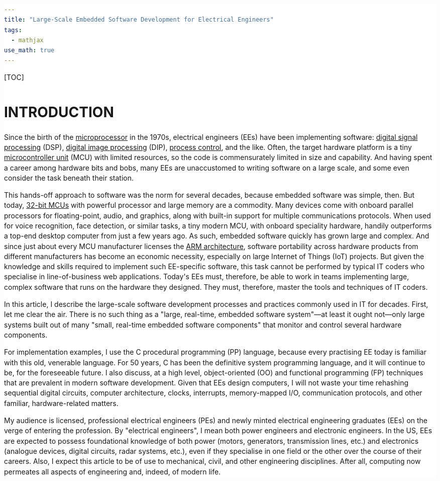 ```yaml
---
title: "Large-Scale Embedded Software Development for Electrical Engineers"
tags:
  - mathjax
use_math: true
---
```


[TOC]

# INTRODUCTION

Since the birth of the [microprocessor](https://en.wikipedia.org/wiki/Microprocessor) in the 1970s, electrical engineers (EEs) have been implementing software: [digital signal processing](https://en.wikipedia.org/wiki/Digital_signal_processing) (DSP), [digital image processing](https://en.wikipedia.org/wiki/Digital_image_processing) (DIP), [process control](https://en.wikipedia.org/wiki/Process_control), and the like. Often, the target hardware platform is a tiny [microcontroller unit](https://en.wikipedia.org/wiki/Microcontroller) (MCU) with limited resources, so the code is commensurately limited in size and capability. And having spent a career among hardware bits and bobs, many EEs are unaccustomed to writing software on a large scale, and some even consider the task beneath their station.

This hands-off approach to software was the norm for several decades, because embedded software was simple, then. But today, [32-bit MCUs](https://en.wikipedia.org/wiki/Micro_Bit) with powerful processor and large memory are a commodity. Many devices come with onboard parallel processors for floating-point, audio, and graphics, along with built-in support for multiple communications protocols. When used for voice recognition, face detection, or similar tasks, a tiny modern MCU, with onboard speciality hardware, handily outperforms a top-end desktop computer from just a few years ago. As such, embedded software quickly has grown large and complex. And since just about every MCU manufacturer licenses the [ARM architecture](https://en.wikipedia.org/wiki/ARM_architecture_family), software portability across hardware products from different manufacturers has become an economic necessity, especially on large Internet of Things (IoT) projects. But given the knowledge and skills required to implement such EE-specific software, this task cannot be performed by typical IT coders who specialise in line-of-business web applications. Today's EEs must, therefore, be able to work in teams implementing large, complex software that runs on the hardware they designed. They must, therefore, master the tools and techniques of IT coders.

In this article, I describe the large-scale software development processes and practices commonly used in IT for decades. First, let me clear the air. There is no such thing as a "large, real-time, embedded software system"—at least it ought not—only large systems built out of many "small, real-time embedded software components" that monitor and control several hardware components.

For implementation examples, I use the C procedural programming (PP) language, because every practising EE today is familiar with this old, venerable language. For 50 years, C has been the definitive system programming language, and it will continue to be, for the foreseeable future. I also discuss, at a high level, object-oriented (OO) and functional programming (FP) techniques that are prevalent in modern software development. Given that EEs design computers, I will not waste your time rehashing sequential digital circuits, computer architecture, clocks, interrupts, memory-mapped I/O, communication protocols, and other familiar, hardware-related matters.

My audience is licensed, professional electrical engineers (PEs) and newly minted electrical engineering graduates (EEs) on the verge of entering the profession. By "electrical engineers", I mean both power engineers and electronic engineers. In the US, EEs are expected to possess foundational knowledge of both power (motors, generators, transmission lines, etc.) and electronics (analogue devices, digital circuits, radar systems, etc.), even if they specialise in one field or the other over the course of their careers. Also, I expect this article to be of use to mechanical, civil, and other engineering disciplines. After all, computing now permeates all aspects of engineering and, indeed, of modern life.
